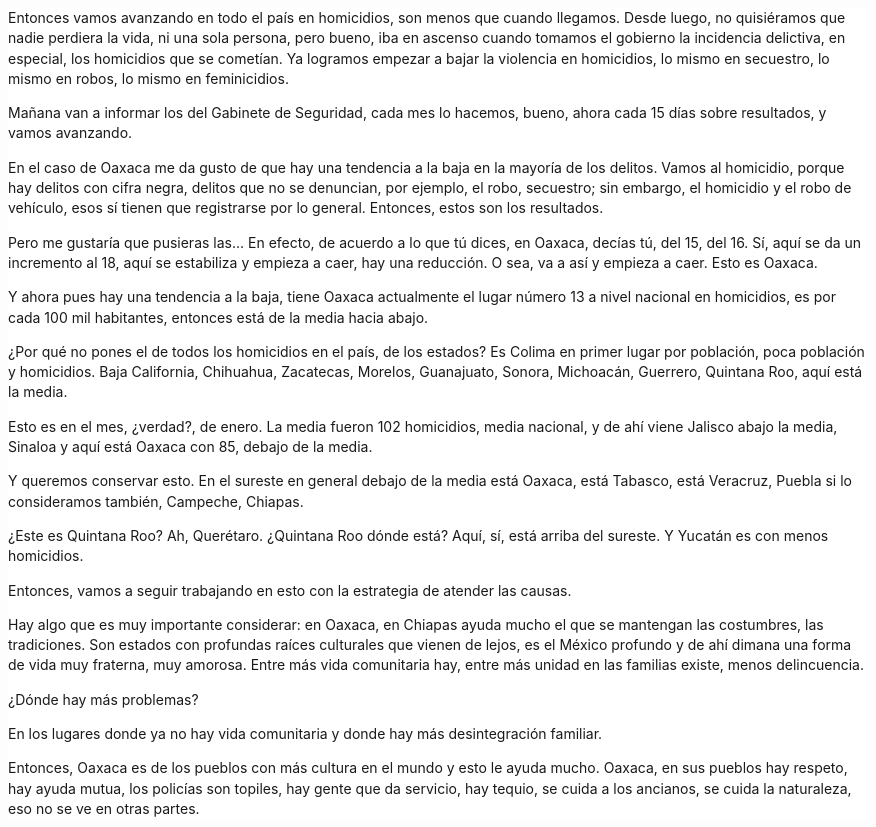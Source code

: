 Entonces vamos avanzando en todo el país en homicidios, son menos que cuando
llegamos. Desde luego, no quisiéramos que nadie perdiera la vida, ni una sola
persona, pero bueno, iba en ascenso cuando tomamos el gobierno la incidencia
delictiva, en especial, los homicidios que se cometían. Ya logramos empezar a
bajar la violencia en homicidios, lo mismo en secuestro, lo mismo en robos, lo
mismo en feminicidios.

Mañana van a informar los del Gabinete de Seguridad, cada mes lo hacemos,
bueno, ahora cada 15 días sobre resultados, y vamos avanzando.

En el caso de Oaxaca me da gusto de que hay una tendencia a la baja en la
mayoría de los delitos. Vamos al homicidio, porque hay delitos con cifra
negra, delitos que no se denuncian, por ejemplo, el robo, secuestro; sin
embargo, el homicidio y el robo de vehículo, esos sí tienen que registrarse
por lo general. Entonces, estos son los resultados.

Pero me gustaría que pusieras las… En efecto, de acuerdo a lo que tú dices, en
Oaxaca, decías tú, del 15, del 16. Sí, aquí se da un incremento al 18, aquí se
estabiliza y empieza a caer, hay una reducción. O sea, va a así y empieza a
caer. Esto es Oaxaca.

Y ahora pues hay una tendencia a la baja, tiene Oaxaca actualmente el lugar
número 13 a nivel nacional en homicidios, es por cada 100 mil habitantes,
entonces está de la media hacia abajo.

¿Por qué no pones el de todos los homicidios en el país, de los estados? Es
Colima en primer lugar por población, poca población y homicidios. Baja
California, Chihuahua, Zacatecas, Morelos, Guanajuato, Sonora, Michoacán,
Guerrero, Quintana Roo, aquí está la media.

Esto es en el mes, ¿verdad?, de enero. La media fueron 102 homicidios, media
nacional, y de ahí viene Jalisco abajo la media, Sinaloa y aquí está Oaxaca
con 85, debajo de la media.

Y queremos conservar esto. En el sureste en general debajo de la media está
Oaxaca, está Tabasco, está Veracruz, Puebla si lo consideramos también,
Campeche, Chiapas.

¿Este es Quintana Roo? Ah, Querétaro. ¿Quintana Roo dónde está? Aquí, sí, está
arriba del sureste. Y Yucatán es con menos homicidios.

Entonces, vamos a seguir trabajando en esto con la estrategia de atender las
causas.

Hay algo que es muy importante considerar: en Oaxaca, en Chiapas ayuda mucho
el que se mantengan las costumbres, las tradiciones. Son estados con profundas
raíces culturales que vienen de lejos, es el México profundo y de ahí dimana
una forma de vida muy fraterna, muy amorosa. Entre más vida comunitaria hay,
entre más unidad en las familias existe, menos delincuencia.

¿Dónde hay más problemas?

En los lugares donde ya no hay vida comunitaria y donde hay más desintegración
familiar.

Entonces, Oaxaca es de los pueblos con más cultura en el mundo y esto le ayuda
mucho. Oaxaca, en sus pueblos hay respeto, hay ayuda mutua, los policías son
topiles, hay gente que da servicio, hay tequio, se cuida a los ancianos, se
cuida la naturaleza, eso no se ve en otras partes.
